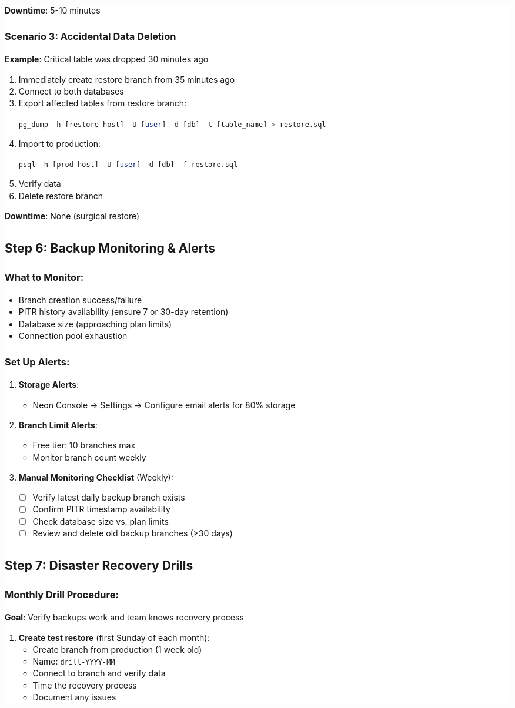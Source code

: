 **Downtime**: 5-10 minutes

### Scenario 3: Accidental Data Deletion

**Example**: Critical table was dropped 30 minutes ago

1. Immediately create restore branch from 35 minutes ago
2. Connect to both databases
3. Export affected tables from restore branch:
   ```sql
   pg_dump -h [restore-host] -U [user] -d [db] -t [table_name] > restore.sql
   ```
4. Import to production:
   ```sql
   psql -h [prod-host] -U [user] -d [db] -f restore.sql
   ```
5. Verify data
6. Delete restore branch

**Downtime**: None (surgical restore)

## Step 6: Backup Monitoring & Alerts

### What to Monitor:
- Branch creation success/failure
- PITR history availability (ensure 7 or 30-day retention)
- Database size (approaching plan limits)
- Connection pool exhaustion

### Set Up Alerts:
1. **Storage Alerts**:
   - Neon Console → Settings → Configure email alerts for 80% storage
   
2. **Branch Limit Alerts**:
   - Free tier: 10 branches max
   - Monitor branch count weekly

3. **Manual Monitoring Checklist** (Weekly):
   - [ ] Verify latest daily backup branch exists
   - [ ] Confirm PITR timestamp availability
   - [ ] Check database size vs. plan limits
   - [ ] Review and delete old backup branches (>30 days)

## Step 7: Disaster Recovery Drills

### Monthly Drill Procedure:
**Goal**: Verify backups work and team knows recovery process

1. **Create test restore** (first Sunday of each month):
   - Create branch from production (1 week old)
   - Name: `drill-YYYY-MM`
   - Connect to branch and verify data
   - Time the recovery process
   - Document any issues
